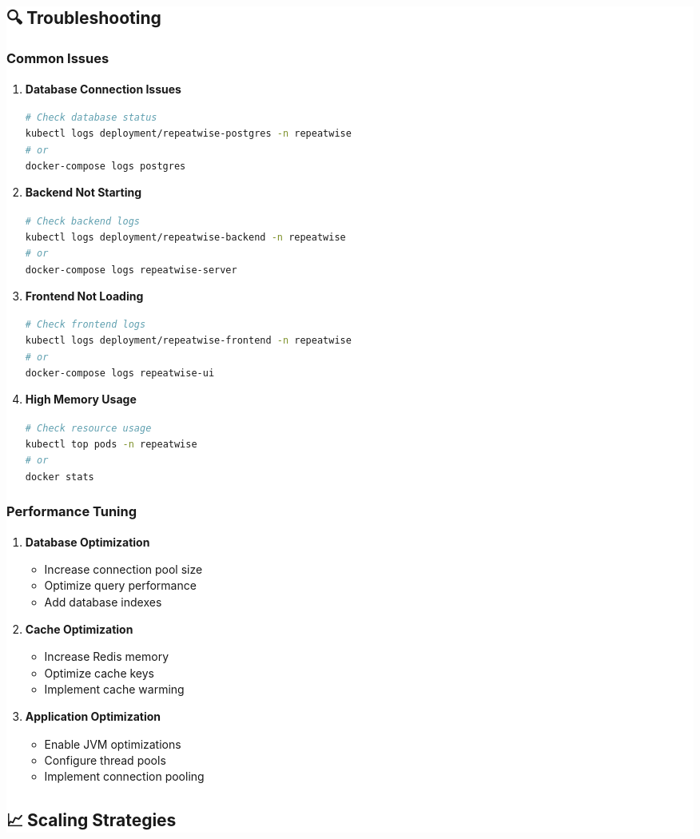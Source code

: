 ## 🔍 Troubleshooting

### Common Issues

1. **Database Connection Issues**
   ```bash
   # Check database status
   kubectl logs deployment/repeatwise-postgres -n repeatwise
   # or
   docker-compose logs postgres
   ```

2. **Backend Not Starting**
   ```bash
   # Check backend logs
   kubectl logs deployment/repeatwise-backend -n repeatwise
   # or
   docker-compose logs repeatwise-server
   ```

3. **Frontend Not Loading**
   ```bash
   # Check frontend logs
   kubectl logs deployment/repeatwise-frontend -n repeatwise
   # or
   docker-compose logs repeatwise-ui
   ```

4. **High Memory Usage**
   ```bash
   # Check resource usage
   kubectl top pods -n repeatwise
   # or
   docker stats
   ```

### Performance Tuning

1. **Database Optimization**
   - Increase connection pool size
   - Optimize query performance
   - Add database indexes

2. **Cache Optimization**
   - Increase Redis memory
   - Optimize cache keys
   - Implement cache warming

3. **Application Optimization**
   - Enable JVM optimizations
   - Configure thread pools
   - Implement connection pooling

## 📈 Scaling Strategies

